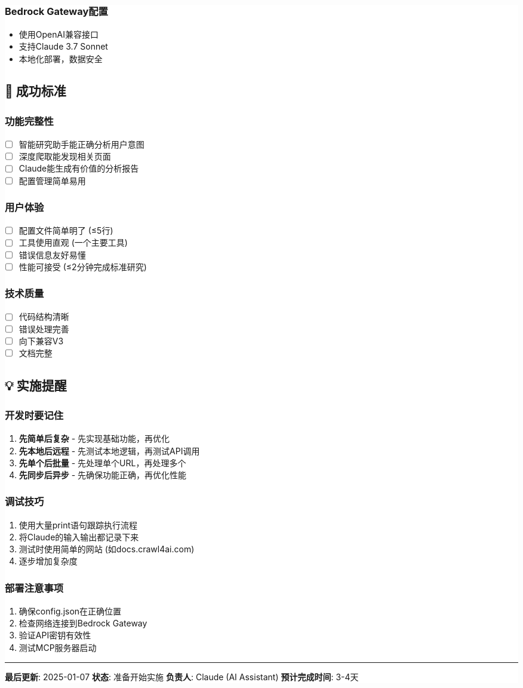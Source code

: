 ### Bedrock Gateway配置
- 使用OpenAI兼容接口
- 支持Claude 3.7 Sonnet
- 本地化部署，数据安全

## 🎯 成功标准

### 功能完整性
- [ ] 智能研究助手能正确分析用户意图
- [ ] 深度爬取能发现相关页面
- [ ] Claude能生成有价值的分析报告
- [ ] 配置管理简单易用

### 用户体验
- [ ] 配置文件简单明了 (≤5行)
- [ ] 工具使用直观 (一个主要工具)
- [ ] 错误信息友好易懂
- [ ] 性能可接受 (≤2分钟完成标准研究)

### 技术质量
- [ ] 代码结构清晰
- [ ] 错误处理完善
- [ ] 向下兼容V3
- [ ] 文档完整

## 💡 实施提醒

### 开发时要记住
1. **先简单后复杂** - 先实现基础功能，再优化
2. **先本地后远程** - 先测试本地逻辑，再测试API调用
3. **先单个后批量** - 先处理单个URL，再处理多个
4. **先同步后异步** - 先确保功能正确，再优化性能

### 调试技巧
1. 使用大量print语句跟踪执行流程
2. 将Claude的输入输出都记录下来
3. 测试时使用简单的网站 (如docs.crawl4ai.com)
4. 逐步增加复杂度

### 部署注意事项
1. 确保config.json在正确位置
2. 检查网络连接到Bedrock Gateway
3. 验证API密钥有效性
4. 测试MCP服务器启动

---

**最后更新**: 2025-01-07
**状态**: 准备开始实施
**负责人**: Claude (AI Assistant)
**预计完成时间**: 3-4天
